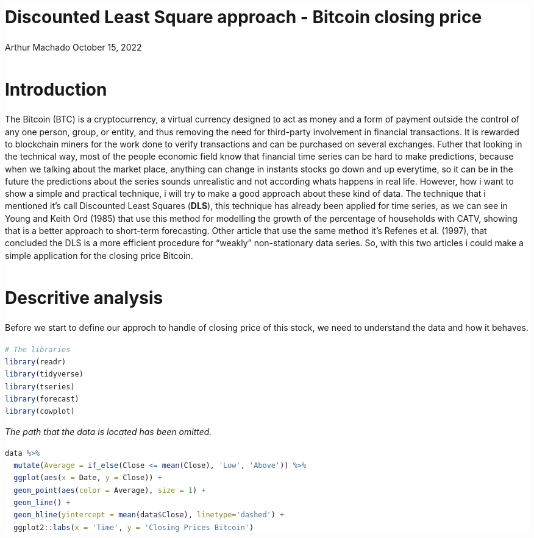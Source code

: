 Discounted Least Square approach - Bitcoin closing price
================
Arthur Machado
October 15, 2022

# Introduction

The Bitcoin (BTC) is a cryptocurrency, a virtual currency designed to
act as money and a form of payment outside the control of any one
person, group, or entity, and thus removing the need for third-party
involvement in financial transactions. It is rewarded to blockchain
miners for the work done to verify transactions and can be purchased on
several exchanges. Futher that looking in the technical way, most of the
people economic field know that financial time series can be hard to
make predictions, because when we talking about the market place,
anything can change in instants stocks go down and up everytime, so it
can be in the future the predictions about the series sounds unrealistic
and not according whats happens in real life. However, how i want to
show a simple and practical technique, i will try to make a good
approach about these kind of data. The technique that i mentioned it’s
call Discounted Least Squares (**DLS**), this technique has already been
applied for time series, as we can see in Young and Keith Ord (1985)
that use this method for modelling the growth of the percentage of
households with CATV, showing that is a better approach to short-term
forecasting. Other article that use the same method it’s Refenes et al.
(1997), that concluded the DLS is a more efficient procedure for
“weakly” non-stationary data series. So, with this two articles i
could make a simple application for the closing price Bitcoin.

# Descritive analysis

Before we start to define our approch to handle of closing price of this
stock, we need to understand the data and how it behaves.

``` r
# The libraries
library(readr)
library(tidyverse)
library(tseries)
library(forecast)
library(cowplot)
```

*The path that the data is located has been omitted.*

``` r
data %>% 
  mutate(Average = if_else(Close <= mean(Close), 'Low', 'Above')) %>% 
  ggplot(aes(x = Date, y = Close)) +
  geom_point(aes(color = Average), size = 1) +
  geom_line() +
  geom_hline(yintercept = mean(data$Close), linetype='dashed') +
  ggplot2::labs(x = 'Time', y = 'Closing Prices Bitcoin')
```
